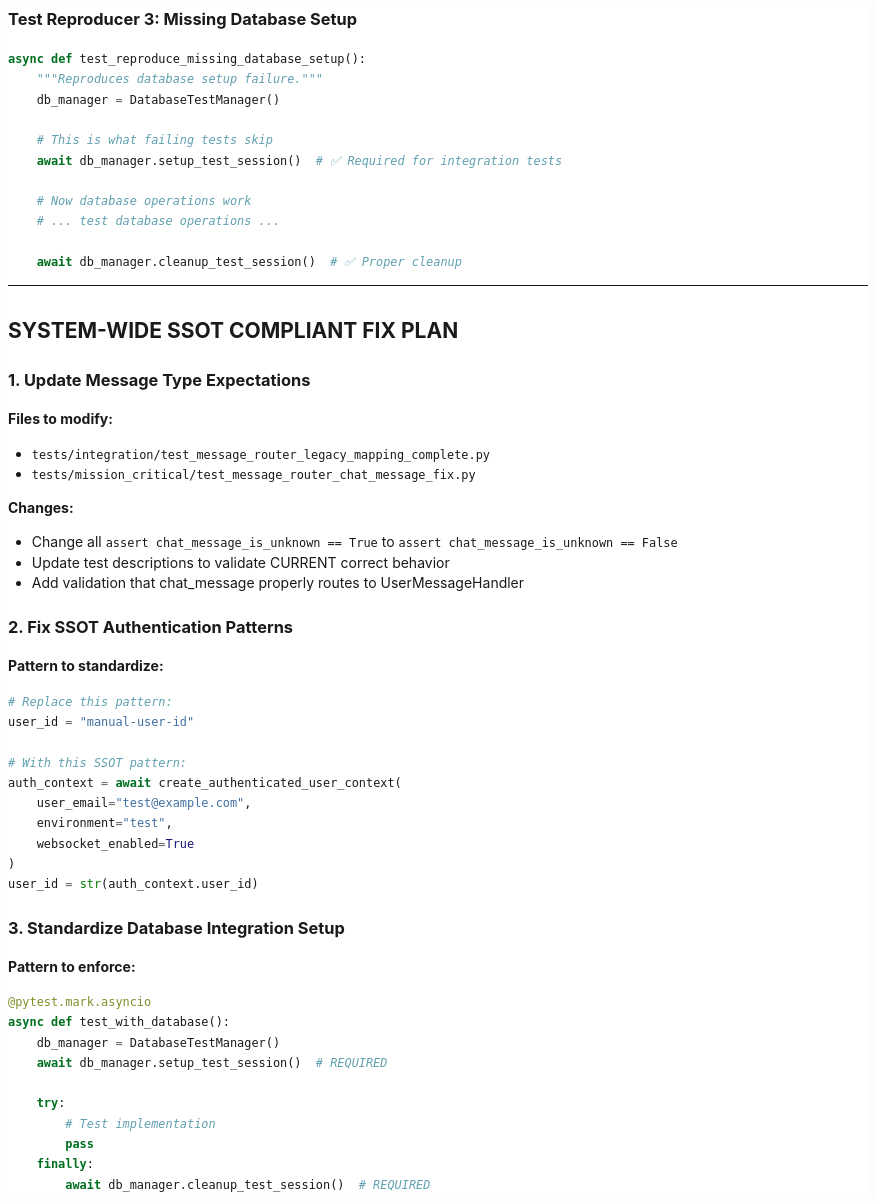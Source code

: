 ### Test Reproducer 3: Missing Database Setup
```python
async def test_reproduce_missing_database_setup():
    """Reproduces database setup failure."""
    db_manager = DatabaseTestManager()
    
    # This is what failing tests skip
    await db_manager.setup_test_session()  # ✅ Required for integration tests
    
    # Now database operations work
    # ... test database operations ...
    
    await db_manager.cleanup_test_session()  # ✅ Proper cleanup
```

---

## SYSTEM-WIDE SSOT COMPLIANT FIX PLAN

### 1. Update Message Type Expectations
**Files to modify:**
- `tests/integration/test_message_router_legacy_mapping_complete.py`
- `tests/mission_critical/test_message_router_chat_message_fix.py`

**Changes:**
- Change all `assert chat_message_is_unknown == True` to `assert chat_message_is_unknown == False`
- Update test descriptions to validate CURRENT correct behavior
- Add validation that chat_message properly routes to UserMessageHandler

### 2. Fix SSOT Authentication Patterns
**Pattern to standardize:**
```python
# Replace this pattern:
user_id = "manual-user-id"

# With this SSOT pattern:
auth_context = await create_authenticated_user_context(
    user_email="test@example.com",
    environment="test",
    websocket_enabled=True
)
user_id = str(auth_context.user_id)
```

### 3. Standardize Database Integration Setup
**Pattern to enforce:**
```python
@pytest.mark.asyncio
async def test_with_database():
    db_manager = DatabaseTestManager()
    await db_manager.setup_test_session()  # REQUIRED
    
    try:
        # Test implementation
        pass
    finally:
        await db_manager.cleanup_test_session()  # REQUIRED
```
